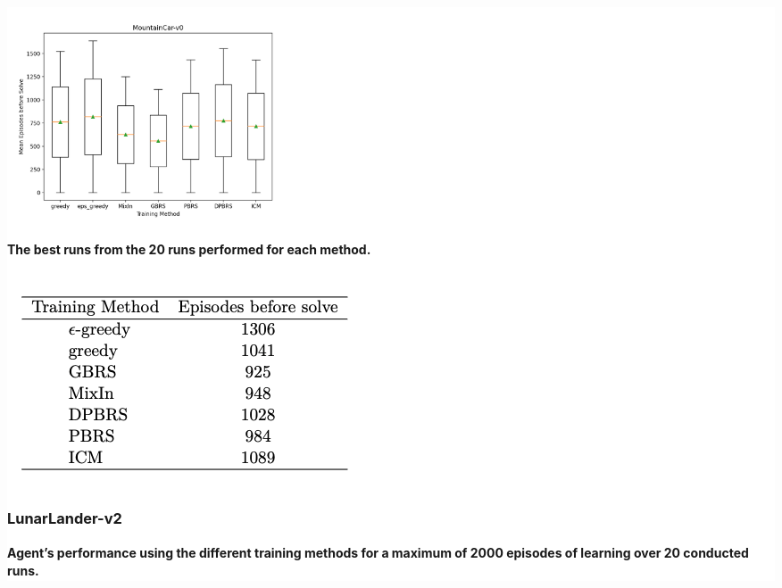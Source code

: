   <img src="./imgs/boxplot_MC.png" width="330" /> 
</p>

**The best runs from the 20 runs performed for each method.**

![MountainCar-bestruns](./imgs/best_runs_MC.png)

### LunarLander-v2
**Agent’s performance using the different training methods for a maximum of 2000 episodes of learning over 20 conducted runs.**

